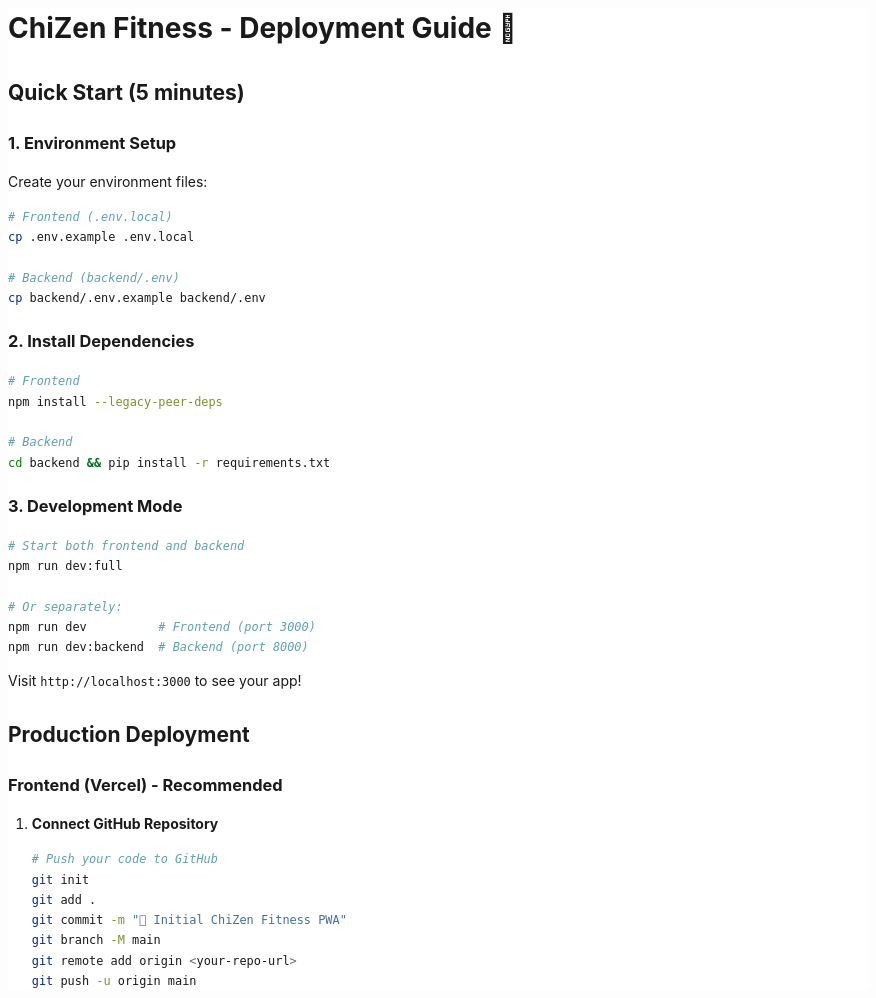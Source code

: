 # ChiZen Fitness - Deployment Guide 🚀

## Quick Start (5 minutes)

### 1. Environment Setup

Create your environment files:

```bash
# Frontend (.env.local)
cp .env.example .env.local

# Backend (backend/.env)  
cp backend/.env.example backend/.env
```

### 2. Install Dependencies

```bash
# Frontend
npm install --legacy-peer-deps

# Backend
cd backend && pip install -r requirements.txt
```

### 3. Development Mode

```bash
# Start both frontend and backend
npm run dev:full

# Or separately:
npm run dev          # Frontend (port 3000)
npm run dev:backend  # Backend (port 8000)
```

Visit `http://localhost:3000` to see your app!

## Production Deployment

### Frontend (Vercel) - Recommended

1. **Connect GitHub Repository**
   ```bash
   # Push your code to GitHub
   git init
   git add .
   git commit -m "🎉 Initial ChiZen Fitness PWA"
   git branch -M main
   git remote add origin <your-repo-url>
   git push -u origin main
   ```
